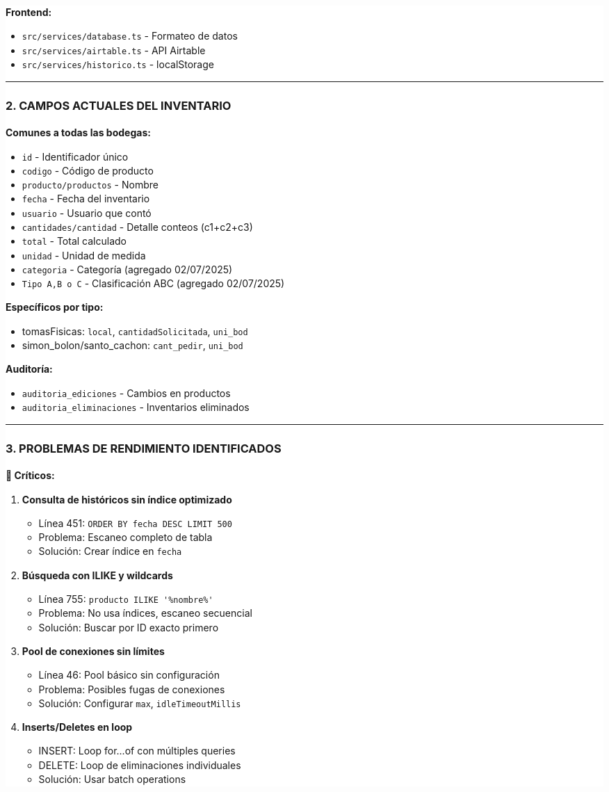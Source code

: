 **Frontend:**
- `src/services/database.ts` - Formateo de datos
- `src/services/airtable.ts` - API Airtable
- `src/services/historico.ts` - localStorage

---

### 2. CAMPOS ACTUALES DEL INVENTARIO

**Comunes a todas las bodegas:**
- `id` - Identificador único
- `codigo` - Código de producto
- `producto/productos` - Nombre
- `fecha` - Fecha del inventario
- `usuario` - Usuario que contó
- `cantidades/cantidad` - Detalle conteos (c1+c2+c3)
- `total` - Total calculado
- `unidad` - Unidad de medida
- `categoria` - Categoría (agregado 02/07/2025)
- `Tipo A,B o C` - Clasificación ABC (agregado 02/07/2025)

**Específicos por tipo:**
- tomasFisicas: `local`, `cantidadSolicitada`, `uni_bod`
- simon_bolon/santo_cachon: `cant_pedir`, `uni_bod`

**Auditoría:**
- `auditoria_ediciones` - Cambios en productos
- `auditoria_eliminaciones` - Inventarios eliminados

---

### 3. PROBLEMAS DE RENDIMIENTO IDENTIFICADOS

**🔴 Críticos:**

1. **Consulta de históricos sin índice optimizado**
   - Línea 451: `ORDER BY fecha DESC LIMIT 500`
   - Problema: Escaneo completo de tabla
   - Solución: Crear índice en `fecha`

2. **Búsqueda con ILIKE y wildcards**
   - Línea 755: `producto ILIKE '%nombre%'`
   - Problema: No usa índices, escaneo secuencial
   - Solución: Buscar por ID exacto primero

3. **Pool de conexiones sin límites**
   - Línea 46: Pool básico sin configuración
   - Problema: Posibles fugas de conexiones
   - Solución: Configurar `max`, `idleTimeoutMillis`

4. **Inserts/Deletes en loop**
   - INSERT: Loop for...of con múltiples queries
   - DELETE: Loop de eliminaciones individuales
   - Solución: Usar batch operations
